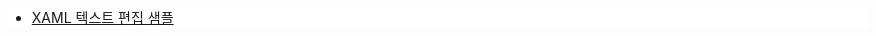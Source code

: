 - [XAML 텍스트 편집 샘플](https://github.com/microsoftarchive/msdn-code-gallery-microsoft/tree/411c271e537727d737a53fa2cbe99eaecac00cc0/Official%20Windows%20Platform%20Sample/Windows%208%20app%20samples/%5BVB%5D-Windows%208%20app%20samples/VB/Windows%208%20app%20samples/XAML%20text%20editing%20sample%20(Windows%208))
